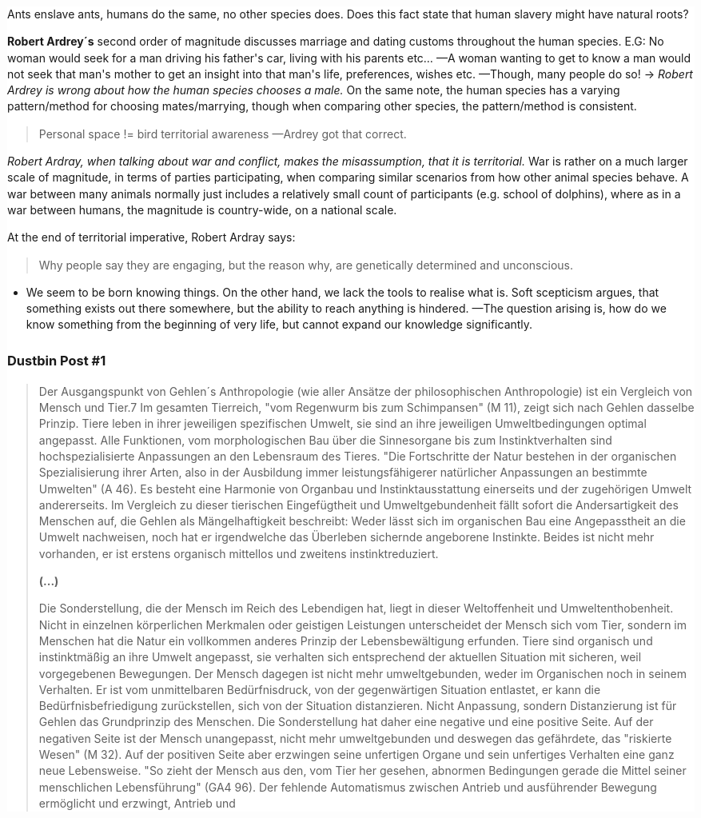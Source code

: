 Ants enslave ants, humans do the same, no other species does. Does this fact state that human slavery might have natural roots?

**Robert Ardrey´s** second order of magnitude discusses marriage and dating customs throughout the human species. E.G: No woman would seek for a man driving his father's car, living with his parents etc… —A woman wanting to get to know a man would not seek that man's mother to get an insight into that man's life, preferences, wishes etc. —Though, many people do so! -> *Robert Ardrey is wrong about how the human species chooses a male.* On the same note, the human species has a varying pattern/method for choosing mates/marrying, though when comparing other species, the pattern/method is consistent.

> Personal space != bird territorial awareness —Ardrey got that correct.

*Robert Ardray, when talking about war and conflict, makes the misassumption, that it is territorial.* War is rather on a much larger scale of magnitude, in terms of parties participating, when comparing similar scenarios from how other animal species behave. A war between many animals normally just includes a relatively small count of participants (e.g. school of dolphins), where as in a war between humans, the magnitude is country-wide, on a national scale. 

At the end of territorial imperative, Robert Ardray says: 

> Why people say they are engaging, but the reason why, are genetically determined and unconscious.

* We seem to be born knowing things. On the other hand, we lack the tools to realise what is. Soft scepticism argues, that something exists out there somewhere, but the ability to reach anything is hindered. —The question arising is, how do we know something from the beginning of very life, but cannot expand our knowledge significantly.

### Dustbin Post #1

> Der Ausgangspunkt von Gehlen´s Anthropologie (wie aller Ansätze der philosophischen
> Anthropologie) ist ein Vergleich von Mensch und Tier.7
> Im gesamten Tierreich, "vom Regenwurm
> bis zum Schimpansen" (M 11), zeigt sich nach Gehlen dasselbe Prinzip. Tiere leben in
> ihrer jeweiligen spezifischen Umwelt, sie sind an ihre jeweiligen Umweltbedingungen
> optimal angepasst. Alle Funktionen, vom morphologischen Bau über die Sinnesorgane bis
> zum Instinktverhalten sind hochspezialisierte Anpassungen an den Lebensraum des Tieres.
> "Die Fortschritte der Natur bestehen in der organischen Spezialisierung ihrer Arten, also in
> der Ausbildung immer leistungsfähigerer natürlicher Anpassungen an bestimmte Umwelten"
> (A 46). Es besteht eine Harmonie von Organbau und Instinktausstattung einerseits und der
> zugehörigen Umwelt andererseits.
> Im Vergleich zu dieser tierischen Eingefügtheit und Umweltgebundenheit fällt sofort die
> Andersartigkeit des Menschen auf, die Gehlen als Mängelhaftigkeit beschreibt: Weder lässt
> sich im organischen Bau eine Angepasstheit an die Umwelt nachweisen, noch hat er irgendwelche
> das Überleben sichernde angeborene Instinkte. Beides ist nicht mehr vorhanden, er ist
> erstens organisch mittellos und zweitens instinktreduziert.
>
> **(...)**
>
> Die Sonderstellung, die der Mensch im Reich des Lebendigen hat, liegt in dieser Weltoffenheit
> und Umweltenthobenheit. Nicht in einzelnen körperlichen Merkmalen oder geistigen
> Leistungen unterscheidet der Mensch sich vom Tier, sondern im Menschen hat die Natur ein
> vollkommen anderes Prinzip der Lebensbewältigung erfunden. Tiere sind organisch und
> instinktmäßig an ihre Umwelt angepasst, sie verhalten sich entsprechend der aktuellen
> Situation mit sicheren, weil vorgegebenen Bewegungen. Der Mensch dagegen ist nicht mehr
> umweltgebunden, weder im Organischen noch in seinem Verhalten. Er ist vom unmittelbaren
> Bedürfnisdruck, von der gegenwärtigen Situation entlastet, er kann die Bedürfnisbefriedigung
> zurückstellen, sich von der Situation distanzieren. Nicht Anpassung, sondern Distanzierung ist 
> für Gehlen das Grundprinzip des Menschen. Die Sonderstellung hat daher eine negative und
> eine positive Seite. Auf der negativen Seite ist der Mensch unangepasst, nicht mehr umweltgebunden
> und deswegen das gefährdete, das "riskierte Wesen" (M 32). Auf der positiven
> Seite aber erzwingen seine unfertigen Organe und sein unfertiges Verhalten eine ganz neue
> Lebensweise. "So zieht der Mensch aus den, vom Tier her gesehen, abnormen Bedingungen
> gerade die Mittel seiner menschlichen Lebensführung" (GA4 96). Der fehlende Automatismus
> zwischen Antrieb und ausführender Bewegung ermöglicht und erzwingt, Antrieb und